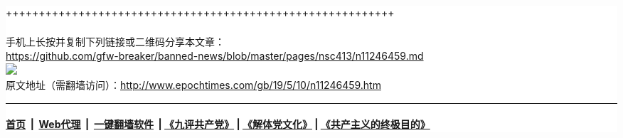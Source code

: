 +++++++++++++++++++++++++++++++++++++++++++++++++++++++++++<br/><br/>
手机上长按并复制下列链接或二维码分享本文章：<br/>
https://github.com/gfw-breaker/banned-news/blob/master/pages/nsc413/n11246459.md <br/>
<a href='https://github.com/gfw-breaker/banned-news/blob/master/pages/nsc413/n11246459.md'><img src='https://github.com/gfw-breaker/banned-news/blob/master/pages/nsc413/n11246459.md.png'/></a> <br/>
原文地址（需翻墙访问）：http://www.epochtimes.com/gb/19/5/10/n11246459.htm


------------------------
#### [首页](https://github.com/gfw-breaker/banned-news/blob/master/README.md) &nbsp;|&nbsp; [Web代理](https://github.com/labour-camp/helloworld) &nbsp;|&nbsp; [一键翻墙软件](https://github.com/gfw-breaker/nogfw/blob/master/README.md) &nbsp;| [《九评共产党》](https://github.com/gfw-breaker/9ping.md/blob/master/README.md#九评之一评共产党是什么) | [《解体党文化》](https://github.com/gfw-breaker/jtdwh.md/blob/master/README.md) | [《共产主义的终极目的》](https://github.com/gfw-breaker/gczydzjmd.md/blob/master/README.md)

